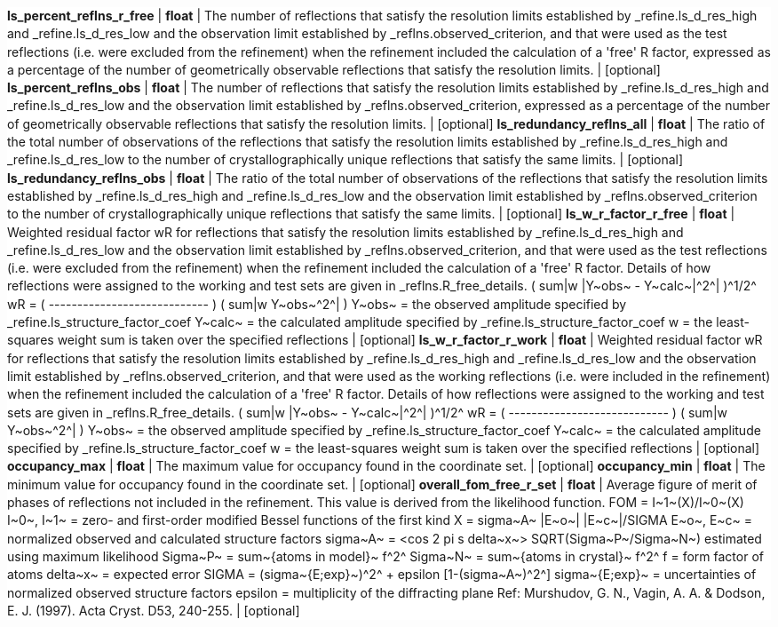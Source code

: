 **ls_percent_reflns_r_free** | **float** | The number of reflections that satisfy the resolution limits  established by _refine.ls_d_res_high and _refine.ls_d_res_low  and the observation limit established by  _reflns.observed_criterion, and that were used as the test  reflections (i.e. were excluded from the refinement) when the  refinement included the calculation of a &#x27;free&#x27; R factor,  expressed as a percentage of the number of geometrically  observable reflections that satisfy the resolution limits. | [optional] 
**ls_percent_reflns_obs** | **float** | The number of reflections that satisfy the resolution limits  established by _refine.ls_d_res_high and _refine.ls_d_res_low  and the observation limit established by  _reflns.observed_criterion, expressed as a percentage of the  number of geometrically observable reflections that satisfy  the resolution limits. | [optional] 
**ls_redundancy_reflns_all** | **float** | The ratio of the total number of observations of the  reflections that satisfy the resolution limits established by  _refine.ls_d_res_high and _refine.ls_d_res_low to the number  of crystallographically unique reflections that satisfy the  same limits. | [optional] 
**ls_redundancy_reflns_obs** | **float** | The ratio of the total number of observations of the  reflections that satisfy the resolution limits established by  _refine.ls_d_res_high and _refine.ls_d_res_low and the  observation limit established by _reflns.observed_criterion to  the number of crystallographically unique reflections that  satisfy the same limits. | [optional] 
**ls_w_r_factor_r_free** | **float** | Weighted residual factor wR for reflections that satisfy the  resolution limits established by _refine.ls_d_res_high and  _refine.ls_d_res_low and the observation limit established by  _reflns.observed_criterion, and that were used as the test  reflections (i.e. were excluded from the refinement) when the  refinement included the calculation of a &#x27;free&#x27; R factor.  Details of how reflections were assigned to the working and  test sets are given in _reflns.R_free_details.        ( sum|w |Y~obs~ - Y~calc~|^2^| )^1/2^  wR &#x3D; ( ---------------------------- )       (        sum|w Y~obs~^2^|      )   Y~obs~  &#x3D; the observed amplitude specified by            _refine.ls_structure_factor_coef  Y~calc~ &#x3D; the calculated amplitude specified by            _refine.ls_structure_factor_coef  w       &#x3D; the least-squares weight   sum is taken over the specified reflections | [optional] 
**ls_w_r_factor_r_work** | **float** | Weighted residual factor wR for reflections that satisfy the  resolution limits established by _refine.ls_d_res_high and  _refine.ls_d_res_low and the observation limit established by  _reflns.observed_criterion, and that were used as the working  reflections (i.e. were included in the refinement) when the  refinement included the calculation of a &#x27;free&#x27; R factor.  Details of how reflections were assigned to the working and  test sets are given in _reflns.R_free_details.        ( sum|w |Y~obs~ - Y~calc~|^2^| )^1/2^  wR &#x3D; ( ---------------------------- )       (        sum|w Y~obs~^2^|      )   Y~obs~  &#x3D; the observed amplitude specified by            _refine.ls_structure_factor_coef  Y~calc~ &#x3D; the calculated amplitude specified by            _refine.ls_structure_factor_coef  w       &#x3D; the least-squares weight   sum is taken over the specified reflections | [optional] 
**occupancy_max** | **float** | The maximum value for occupancy found in the coordinate set. | [optional] 
**occupancy_min** | **float** | The minimum value for occupancy found in the coordinate set. | [optional] 
**overall_fom_free_r_set** | **float** | Average figure of merit of phases of reflections not included  in the refinement.   This value is derived from the likelihood function.   FOM           &#x3D; I~1~(X)/I~0~(X)   I~0~, I~1~     &#x3D; zero- and first-order modified Bessel functions                  of the first kind  X              &#x3D; sigma~A~ |E~o~| |E~c~|/SIGMA  E~o~, E~c~     &#x3D; normalized observed and calculated structure                  factors  sigma~A~       &#x3D; &lt;cos 2 pi s delta~x~&gt; SQRT(Sigma~P~/Sigma~N~)                  estimated using maximum likelihood  Sigma~P~       &#x3D; sum~{atoms in model}~ f^2^  Sigma~N~       &#x3D; sum~{atoms in crystal}~ f^2^  f              &#x3D; form factor of atoms  delta~x~       &#x3D; expected error  SIGMA          &#x3D; (sigma~{E;exp}~)^2^ + epsilon [1-(sigma~A~)^2^]  sigma~{E;exp}~ &#x3D; uncertainties of normalized observed                  structure factors  epsilon       &#x3D; multiplicity of the diffracting plane   Ref: Murshudov, G. N., Vagin, A. A. &amp; Dodson, E. J. (1997).       Acta Cryst. D53, 240-255. | [optional] 